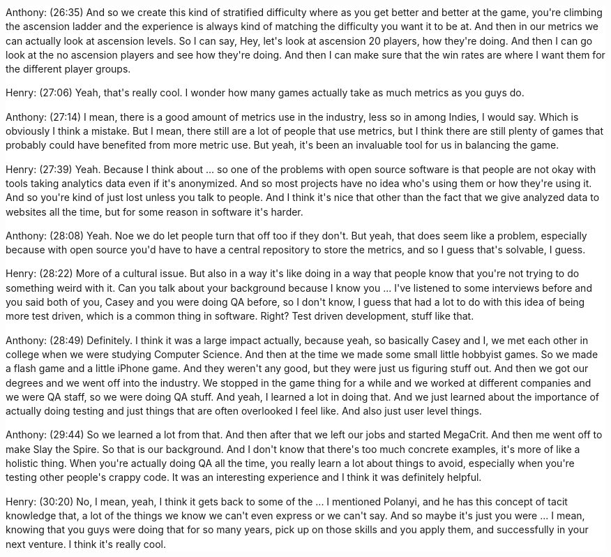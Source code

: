 Anthony: (26:35)
And so we create this kind of stratified difficulty where as you get better and better at the game, you're climbing the ascension ladder and the experience is always kind of matching the difficulty you want it to be at. And then in our metrics we can actually look at ascension levels. So I can say, Hey, let's look at ascension 20 players, how they're doing. And then I can go look at the no ascension players and see how they're doing. And then I can make sure that the win rates are where I want them for the different player groups.

Henry: (27:06)
Yeah, that's really cool. I wonder how many games actually take as much metrics as you guys do.

Anthony: (27:14)
I mean, there is a good amount of metrics use in the industry, less so in among Indies, I would say. Which is obviously I think a mistake. But I mean, there still are a lot of people that use metrics, but I think there are still plenty of games that probably could have benefited from more metric use. But yeah, it's been an invaluable tool for us in balancing the game.

Henry: (27:39)
Yeah. Because I think about ... so one of the problems with open source software is that people are not okay with tools taking analytics data even if it's anonymized. And so most projects have no idea who's using them or how they're using it. And so you're kind of just lost unless you talk to people. And I think it's nice that other than the fact that we give analyzed data to websites all the time, but for some reason in software it's harder.

Anthony: (28:08)
Yeah. Noe we do let people turn that off too if they don't. But yeah, that does seem like a problem, especially because with open source you'd have to have a central repository to store the metrics, and so I guess that's solvable, I guess.

Henry: (28:22)
More of a cultural issue. But also in a way it's like doing in a way that people know that you're not trying to do something weird with it. Can you talk about your background because I know you ... I've listened to some interviews before and you said both of you, Casey and you were doing QA before, so I don't know, I guess that had a lot to do with this idea of being more test driven, which is a common thing in software. Right? Test driven development, stuff like that.

Anthony: (28:49)
Definitely. I think it was a large impact actually, because yeah, so basically Casey and I, we met each other in college when we were studying Computer Science. And then at the time we made some small little hobbyist games. So we made a flash game and a little iPhone game. And they weren't any good, but they were just us figuring stuff out. And then we got our degrees and we went off into the industry. We stopped in the game thing for a while and we worked at different companies and we were QA staff, so we were doing QA stuff. And yeah, I learned a lot in doing that. And we just learned about the importance of actually doing testing and just things that are often overlooked I feel like. And also just user level things.

Anthony: (29:44)
So we learned a lot from that. And then after that we left our jobs and started MegaCrit. And then me went off to make Slay the Spire. So that is our background. And I don't know that there's too much concrete examples, it's more of like a holistic thing. When you're actually doing QA all the time, you really learn a lot about things to avoid, especially when you're testing other people's crappy code. It was an interesting experience and I think it was definitely helpful.

Henry: (30:20)
No, I mean, yeah, I think it gets back to some of the ... I mentioned Polanyi, and he has this concept of tacit knowledge that, a lot of the things we know we can't even express or we can't say. And so maybe it's just you were ... I mean, knowing that you guys were doing that for so many years, pick up on those skills and you apply them, and successfully in your next venture. I think it's really cool.
